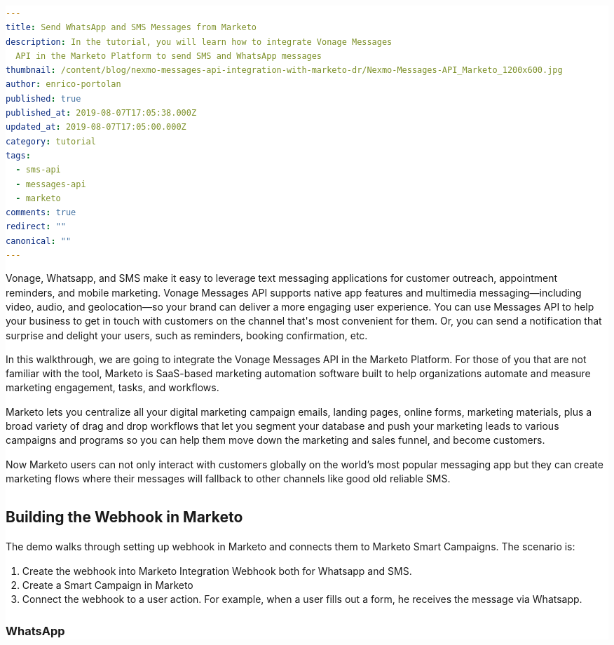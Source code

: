 ```yaml
---
title: Send WhatsApp and SMS Messages from Marketo
description: In the tutorial, you will learn how to integrate Vonage Messages
  API in the Marketo Platform to send SMS and WhatsApp messages
thumbnail: /content/blog/nexmo-messages-api-integration-with-marketo-dr/Nexmo-Messages-API_Marketo_1200x600.jpg
author: enrico-portolan
published: true
published_at: 2019-08-07T17:05:38.000Z
updated_at: 2019-08-07T17:05:00.000Z
category: tutorial
tags:
  - sms-api
  - messages-api
  - marketo
comments: true
redirect: ""
canonical: ""
---
```

Vonage, Whatsapp, and SMS make it easy to leverage text messaging applications for customer outreach, appointment reminders, and mobile marketing. Vonage Messages API supports native app features and multimedia messaging—including video, audio, and geolocation—so your brand can deliver a more engaging user experience. You can use Messages API to help your business to get in touch with customers on the channel that's most convenient for them. Or, you can send a notification that surprise and delight your users, such as reminders, booking confirmation, etc.

In this walkthrough, we are going to integrate the Vonage Messages API in the Marketo Platform. For those of you that are not familiar with the tool, Marketo is SaaS-based marketing automation software built to help organizations automate and measure marketing engagement, tasks, and workflows.

Marketo lets you centralize all your digital marketing campaign emails, landing pages, online forms, marketing materials, plus a broad variety of drag and drop workflows that let you segment your database and push your marketing leads to various campaigns and programs so you can help them move down the marketing and sales funnel, and become customers.

Now Marketo users can not only interact with customers globally on the world’s most popular messaging app but they can create marketing flows where their messages will fallback to other channels like good old reliable SMS.

## Building the Webhook in Marketo

The demo walks through setting up webhook in Marketo and connects them to Marketo Smart Campaigns. The scenario is:

1. Create the webhook into Marketo Integration Webhook both for Whatsapp and SMS.
2. Create a Smart Campaign in Marketo
3. Connect the webhook to a user action. For example, when a user fills out a form, he receives the message via Whatsapp.

### WhatsApp
